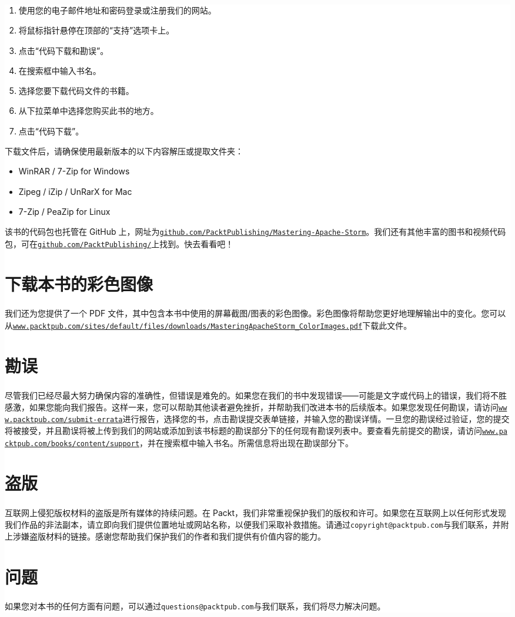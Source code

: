 1.  使用您的电子邮件地址和密码登录或注册我们的网站。

1.  将鼠标指针悬停在顶部的“支持”选项卡上。

1.  点击“代码下载和勘误”。

1.  在搜索框中输入书名。

1.  选择您要下载代码文件的书籍。

1.  从下拉菜单中选择您购买此书的地方。

1.  点击“代码下载”。

下载文件后，请确保使用最新版本的以下内容解压或提取文件夹：

+   WinRAR / 7-Zip for Windows

+   Zipeg / iZip / UnRarX for Mac

+   7-Zip / PeaZip for Linux

该书的代码包也托管在 GitHub 上，网址为[`github.com/PacktPublishing/Mastering-Apache-Storm`](https://github.com/PacktPublishing/Mastering-Apache-Storm)。我们还有其他丰富的图书和视频代码包，可在[`github.com/PacktPublishing/`](https://github.com/PacktPublishing/)上找到。快去看看吧！

# 下载本书的彩色图像

我们还为您提供了一个 PDF 文件，其中包含本书中使用的屏幕截图/图表的彩色图像。彩色图像将帮助您更好地理解输出中的变化。您可以从[`www.packtpub.com/sites/default/files/downloads/MasteringApacheStorm_ColorImages.pdf`](https://www.packtpub.com/sites/default/files/downloads/MasteringApacheStorm_ColorImages.pdf)下载此文件。

# 勘误

尽管我们已经尽最大努力确保内容的准确性，但错误是难免的。如果您在我们的书中发现错误——可能是文字或代码上的错误，我们将不胜感激，如果您能向我们报告。这样一来，您可以帮助其他读者避免挫折，并帮助我们改进本书的后续版本。如果您发现任何勘误，请访问[`www.packtpub.com/submit-errata`](http://www.packtpub.com/submit-errata)进行报告，选择您的书，点击勘误提交表单链接，并输入您的勘误详情。一旦您的勘误经过验证，您的提交将被接受，并且勘误将被上传到我们的网站或添加到该书标题的勘误部分下的任何现有勘误列表中。要查看先前提交的勘误，请访问[`www.packtpub.com/books/content/support`](https://www.packtpub.com/books/content/support)，并在搜索框中输入书名。所需信息将出现在勘误部分下。

# 盗版

互联网上侵犯版权材料的盗版是所有媒体的持续问题。在 Packt，我们非常重视保护我们的版权和许可。如果您在互联网上以任何形式发现我们作品的非法副本，请立即向我们提供位置地址或网站名称，以便我们采取补救措施。请通过`copyright@packtpub.com`与我们联系，并附上涉嫌盗版材料的链接。感谢您帮助我们保护我们的作者和我们提供有价值内容的能力。

# 问题

如果您对本书的任何方面有问题，可以通过`questions@packtpub.com`与我们联系，我们将尽力解决问题。
